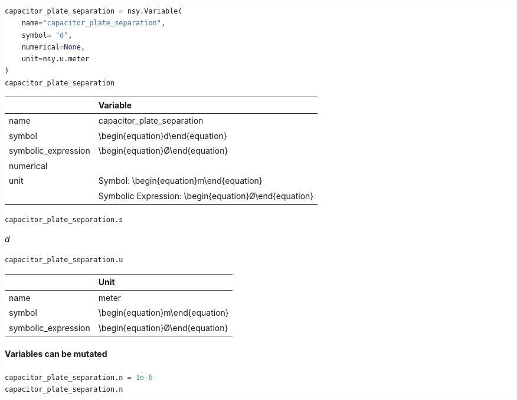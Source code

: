 
```python
capacitor_plate_separation = nsy.Variable(
    name="capacitor_plate_separation",
    symbol= "d",
    numerical=None,
    unit=nsy.u.meter
)
capacitor_plate_separation
```




|                     | Variable                                             |
|:--------------------|:-----------------------------------------------------|
| name                | capacitor_plate_separation                           |
| symbol              | \begin{equation}d\end{equation}                      |
| symbolic_expression | \begin{equation}Ø\end{equation}                      |
| numerical           |                                                      |
| unit                | Symbol: \begin{equation}m\end{equation}              |
|                     | Symbolic Expression: \begin{equation}Ø\end{equation} |




```python
capacitor_plate_separation.s
```




$\displaystyle d$




```python
capacitor_plate_separation.u
```




|                     | Unit                            |
|:--------------------|:--------------------------------|
| name                | meter                           |
| symbol              | \begin{equation}m\end{equation} |
| symbolic_expression | \begin{equation}Ø\end{equation} |



#### Variables can be mutated


```python
capacitor_plate_separation.n = 1e-6
capacitor_plate_separation.n
```
